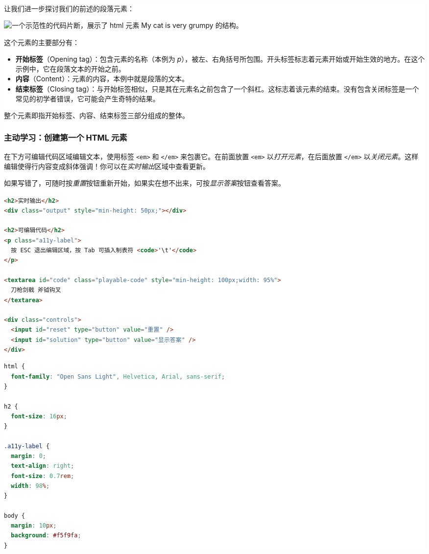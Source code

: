 让我们进一步探讨我们的前述的段落元素：

![一个示范性的代码片断，展示了 html 元素 <p> My cat is very grumpy </p> 的结构。](grumpy-cat-small.png)

这个元素的主要部分有：

- **开始标签**（Opening tag）：包含元素的名称（本例为 _p_），被左、右角括号所包围。开头标签标志着元素开始或开始生效的地方。在这个示例中，它在段落文本的开始之前。
- **内容**（Content）：元素的内容，本例中就是段落的文本。
- **结束标签**（Closing tag）：与开始标签相似，只是其在元素名之前包含了一个斜杠。这标志着该元素的结束。没有包含关闭标签是一个常见的初学者错误，它可能会产生奇特的结果。

整个元素即指开始标签、内容、结束标签三部分组成的整体。

### 主动学习：创建第一个 HTML 元素

在下方可编辑代码区域编辑文本，使用标签 `<em>` 和 `</em>` 来包裹它。在前面放置 `<em>` 以*打开元素*，在后面放置 `</em>` 以*关闭元素*。这样编辑使得行内容变成斜体强调！你可以在*实时输出*区域中查看更新。

如果写错了，可随时按*重置*按钮重新开始，如果实在想不出来，可按*显示答案*按钮查看答案。

```html hidden
<h2>实时输出</h2>
<div class="output" style="min-height: 50px;"></div>

<h2>可编辑代码</h2>
<p class="a11y-label">
  按 ESC 退出编辑区域，按 Tab 可插入制表符 <code>'\t'</code>
</p>

<textarea id="code" class="playable-code" style="min-height: 100px;width: 95%">
  刀枪剑戟 斧钺钩叉
</textarea>

<div class="controls">
  <input id="reset" type="button" value="重置" />
  <input id="solution" type="button" value="显示答案" />
</div>
```

```css hidden
html {
  font-family: "Open Sans Light", Helvetica, Arial, sans-serif;
}

h2 {
  font-size: 16px;
}

.a11y-label {
  margin: 0;
  text-align: right;
  font-size: 0.7rem;
  width: 98%;
}

body {
  margin: 10px;
  background: #f5f9fa;
}
```
